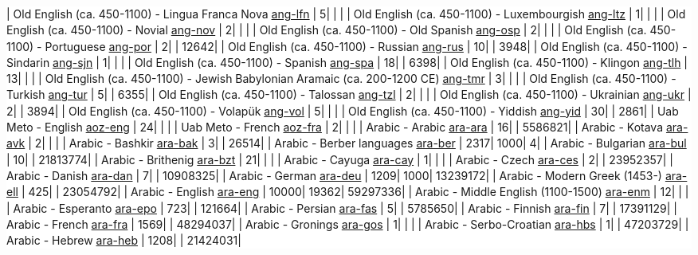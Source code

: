 |  Old English (ca. 450-1100) - Lingua Franca Nova  [ang-lfn](https://object.pouta.csc.fi/Tatoeba-Challenge-v2020-07-28/ang-lfn.tar)  |          5|            |            |
|  Old English (ca. 450-1100) - Luxembourgish  [ang-ltz](https://object.pouta.csc.fi/Tatoeba-Challenge-v2020-07-28/ang-ltz.tar)  |          1|            |            |
|  Old English (ca. 450-1100) - Novial  [ang-nov](https://object.pouta.csc.fi/Tatoeba-Challenge-v2020-07-28/ang-nov.tar)  |          2|            |            |
|  Old English (ca. 450-1100) - Old Spanish  [ang-osp](https://object.pouta.csc.fi/Tatoeba-Challenge-v2020-07-28/ang-osp.tar)  |          2|            |            |
|  Old English (ca. 450-1100) - Portuguese  [ang-por](https://object.pouta.csc.fi/Tatoeba-Challenge-v2020-07-28/ang-por.tar)  |          2|            |      12642|
|  Old English (ca. 450-1100) - Russian  [ang-rus](https://object.pouta.csc.fi/Tatoeba-Challenge-v2020-07-28/ang-rus.tar)  |         10|            |       3948|
|  Old English (ca. 450-1100) - Sindarin  [ang-sjn](https://object.pouta.csc.fi/Tatoeba-Challenge-v2020-07-28/ang-sjn.tar)  |          1|            |            |
|  Old English (ca. 450-1100) - Spanish  [ang-spa](https://object.pouta.csc.fi/Tatoeba-Challenge-v2020-07-28/ang-spa.tar)  |         18|            |       6398|
|  Old English (ca. 450-1100) - Klingon  [ang-tlh](https://object.pouta.csc.fi/Tatoeba-Challenge-v2020-07-28/ang-tlh.tar)  |         13|            |            |
|  Old English (ca. 450-1100) - Jewish Babylonian Aramaic (ca. 200-1200 CE)  [ang-tmr](https://object.pouta.csc.fi/Tatoeba-Challenge-v2020-07-28/ang-tmr.tar)  |          3|            |            |
|  Old English (ca. 450-1100) - Turkish  [ang-tur](https://object.pouta.csc.fi/Tatoeba-Challenge-v2020-07-28/ang-tur.tar)  |          5|            |       6355|
|  Old English (ca. 450-1100) - Talossan  [ang-tzl](https://object.pouta.csc.fi/Tatoeba-Challenge-v2020-07-28/ang-tzl.tar)  |          2|            |            |
|  Old English (ca. 450-1100) - Ukrainian  [ang-ukr](https://object.pouta.csc.fi/Tatoeba-Challenge-v2020-07-28/ang-ukr.tar)  |          2|            |       3894|
|  Old English (ca. 450-1100) - Volapük  [ang-vol](https://object.pouta.csc.fi/Tatoeba-Challenge-v2020-07-28/ang-vol.tar)  |          5|            |            |
|  Old English (ca. 450-1100) - Yiddish  [ang-yid](https://object.pouta.csc.fi/Tatoeba-Challenge-v2020-07-28/ang-yid.tar)  |         30|            |       2861|
|            Uab Meto - English  [aoz-eng](https://object.pouta.csc.fi/Tatoeba-Challenge-v2020-07-28/aoz-eng.tar)  |         24|            |            |
|             Uab Meto - French  [aoz-fra](https://object.pouta.csc.fi/Tatoeba-Challenge-v2020-07-28/aoz-fra.tar)  |          2|            |            |
|               Arabic - Arabic  [ara-ara](https://object.pouta.csc.fi/Tatoeba-Challenge-v2020-07-28/ara-ara.tar)  |         16|            |    5586821|
|               Arabic - Kotava  [ara-avk](https://object.pouta.csc.fi/Tatoeba-Challenge-v2020-07-28/ara-avk.tar)  |          2|            |            |
|              Arabic - Bashkir  [ara-bak](https://object.pouta.csc.fi/Tatoeba-Challenge-v2020-07-28/ara-bak.tar)  |          3|            |      26514|
|     Arabic - Berber languages  [ara-ber](https://object.pouta.csc.fi/Tatoeba-Challenge-v2020-07-28/ara-ber.tar)  |       2317|       1000|          4|
|            Arabic - Bulgarian  [ara-bul](https://object.pouta.csc.fi/Tatoeba-Challenge-v2020-07-28/ara-bul.tar)  |         10|            |   21813774|
|            Arabic - Brithenig  [ara-bzt](https://object.pouta.csc.fi/Tatoeba-Challenge-v2020-07-28/ara-bzt.tar)  |         21|            |            |
|               Arabic - Cayuga  [ara-cay](https://object.pouta.csc.fi/Tatoeba-Challenge-v2020-07-28/ara-cay.tar)  |          1|            |            |
|                Arabic - Czech  [ara-ces](https://object.pouta.csc.fi/Tatoeba-Challenge-v2020-07-28/ara-ces.tar)  |          2|            |   23952357|
|               Arabic - Danish  [ara-dan](https://object.pouta.csc.fi/Tatoeba-Challenge-v2020-07-28/ara-dan.tar)  |          7|            |   10908325|
|               Arabic - German  [ara-deu](https://object.pouta.csc.fi/Tatoeba-Challenge-v2020-07-28/ara-deu.tar)  |       1209|       1000|   13239172|
|  Arabic - Modern Greek (1453-)  [ara-ell](https://object.pouta.csc.fi/Tatoeba-Challenge-v2020-07-28/ara-ell.tar)  |        425|            |   23054792|
|              Arabic - English  [ara-eng](https://object.pouta.csc.fi/Tatoeba-Challenge-v2020-07-28/ara-eng.tar)  |      10000|      19362|   59297336|
|  Arabic - Middle English (1100-1500)  [ara-enm](https://object.pouta.csc.fi/Tatoeba-Challenge-v2020-07-28/ara-enm.tar)  |         12|            |            |
|            Arabic - Esperanto  [ara-epo](https://object.pouta.csc.fi/Tatoeba-Challenge-v2020-07-28/ara-epo.tar)  |        723|            |     121664|
|              Arabic - Persian  [ara-fas](https://object.pouta.csc.fi/Tatoeba-Challenge-v2020-07-28/ara-fas.tar)  |          5|            |    5785650|
|              Arabic - Finnish  [ara-fin](https://object.pouta.csc.fi/Tatoeba-Challenge-v2020-07-28/ara-fin.tar)  |          7|            |   17391129|
|               Arabic - French  [ara-fra](https://object.pouta.csc.fi/Tatoeba-Challenge-v2020-07-28/ara-fra.tar)  |       1569|            |   48294037|
|             Arabic - Gronings  [ara-gos](https://object.pouta.csc.fi/Tatoeba-Challenge-v2020-07-28/ara-gos.tar)  |          1|            |            |
|       Arabic - Serbo-Croatian  [ara-hbs](https://object.pouta.csc.fi/Tatoeba-Challenge-v2020-07-28/ara-hbs.tar)  |          1|            |   47203729|
|               Arabic - Hebrew  [ara-heb](https://object.pouta.csc.fi/Tatoeba-Challenge-v2020-07-28/ara-heb.tar)  |       1208|            |   21424031|